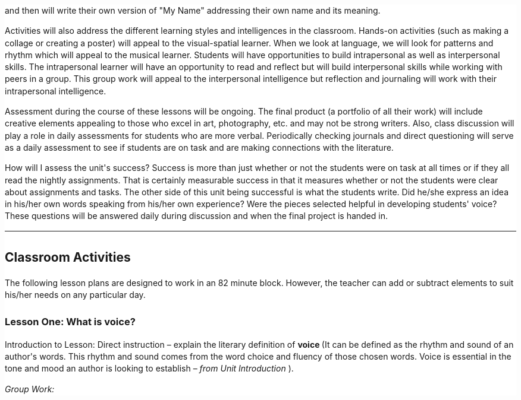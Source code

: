   and then will write their own version of "My Name" addressing their own name and its meaning.
 </p>
<p>
  Activities will also address the different learning styles and intelligences in the classroom. Hands-on activities (such as making a collage or creating a poster) will appeal to the visual-spatial learner. When we look at language, we will look for patterns and rhythm which will appeal to the musical learner. Students will have opportunities to  build intrapersonal as well as interpersonal skills. The intrapersonal learner will have an opportunity to read and reflect but will build interpersonal skills while working with peers in a group. This group work will appeal to the interpersonal intelligence but reflection and journaling will work with their intrapersonal intelligence.
 </p>
<p>
  Assessment during the course of these lessons will be ongoing. The final product (a portfolio of all their work) will include creative elements appealing to those who excel in art, photography, etc. and may not be strong writers. Also, class discussion will play a role in daily assessments for students who are more verbal. Periodically checking journals and direct questioning will serve as a daily assessment to see if students are on task and are making connections with the literature.
 </p>
<p>
  How will I assess the unit's success? Success is more than just whether or not the students were on task at all times or if they all read the nightly assignments. That is certainly measurable success in that it measures whether or not the students were clear about assignments and tasks. The other side of this unit being successful is what the students write. Did he/she express an idea in his/her own words speaking from his/her own experience? Were the pieces selected helpful in developing students' voice? These questions will be answered daily during discussion and when the final project is handed in.
 </p>
 <p>
  <b>
  </b>
 </p>
<hr/>
 <h2>
  Classroom Activities
 </h2>
 <p>
  The following lesson plans are designed to work in an 82 minute block. However, the teacher can add or subtract elements to suit his/her needs on any particular day.
 </p>
 <p>
  <b>
  </b>
 </p>
<h3>
  Lesson One: What is voice?
 </h3>
 <i>
 </i>
 <p>
  Introduction to Lesson: Direct instruction – explain the literary definition of
  <b>
   voice
  </b>
  (It can be defined as the rhythm and sound of an author's words. This rhythm and sound comes from the word choice and fluency of those chosen words. Voice is essential in the tone and mood an author is looking to establish –
  <i>
   from Unit Introduction
  </i>
  ).
 </p>
<p>
  <i>
   Group Work: